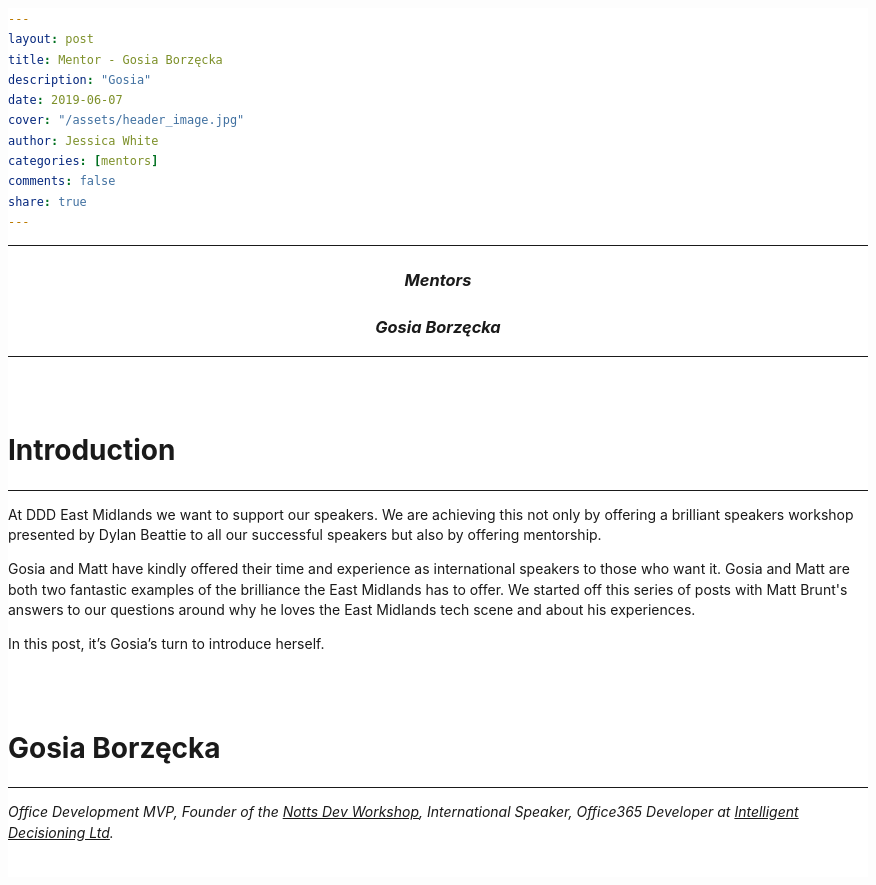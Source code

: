 ```yaml
---
layout: post
title: Mentor - Gosia Borzęcka
description: "Gosia"
date: 2019-06-07
cover: "/assets/header_image.jpg"
author: Jessica White
categories: [mentors]
comments: false
share: true
---
```


----
<center>
<h3 class="quote"><i>Mentors</i> </h3>
<h3 class="quote"><i>Gosia Borzęcka</i> </h3>
</center>

---
<br/>

# Introduction
---

At DDD East Midlands we want to support our speakers. We are achieving this not only by offering a brilliant speakers workshop presented by Dylan Beattie to all our successful speakers but also by offering mentorship.

Gosia and Matt have kindly offered their time and experience as international speakers to those who want it. Gosia and Matt are both two fantastic examples of the brilliance the East Midlands has to offer.
We started off this series of posts with Matt Brunt's answers to our questions around why he loves the East Midlands tech scene and about his experiences.

In this post, it’s Gosia’s turn to introduce herself.

<br/>

# Gosia Borzęcka

---

<p class="quote"><i>Office Development MVP, Founder of the <a href="http://www.nottsdevworkshop.co.uk/" target="_blank">Notts Dev Workshop</a>, International Speaker, Office365 Developer at <a href="https://www.id-live.com/" target="_blank">Intelligent Decisioning Ltd</a>.</i></p>


<br/>
